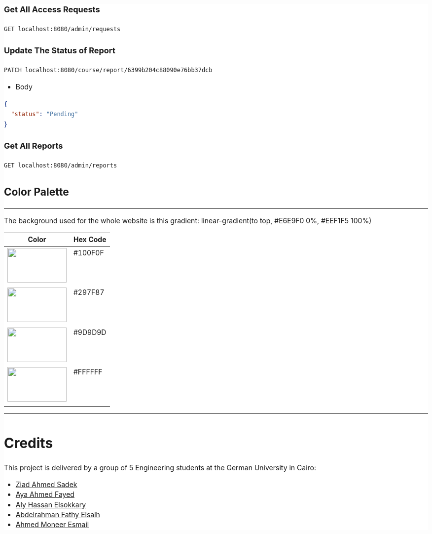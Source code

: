 ### Get All Access Requests

```sh
GET localhost:8080/admin/requests
```

### Update The Status of Report

```sh
PATCH localhost:8080/course/report/6399b204c88090e76bb37dcb
```

- Body

```json
{
  "status": "Pending"
}
```

### Get All Reports

```sh
GET localhost:8080/admin/reports
```

## Color Palette

---

The background used for the whole website is this gradient: linear-gradient(to top, #E6E9F0 0%, #EEF1F5 100%)

| Color                                                                             | Hex Code |
| --------------------------------------------------------------------------------- | -------- |
| <img src="https://www.colorhexa.com/100F0F.png" style="height:70px; width:120px"> | #100F0F  |
| <img src="https://www.colorhexa.com/297f87.png" style="height:70px; width:120px"> | #297F87  |
| <img src="https://www.colorhexa.com/9d9d9d.png" style="height:70px; width:120px"> | #9D9D9D  |
| <img src="https://www.colorhexa.com/ffffff.png" style="height:70px; width:120px"> | #FFFFFF  |

---

# Credits

This project is delivered by a group of 5 Engineering students at the German University in Cairo:

- [Ziad Ahmed Sadek](https://github.com/ziadsadek999)
- [Aya Ahmed Fayed](https://github.com/AyaFayed)
- [Aly Hassan Elsokkary](https://github.com/Elsokkary101)
- [Abdelrahman Fathy Elsalh](https://github.com/abd0123)
- [Ahmed Moneer Esmail](https://github.com/Itchyyy110)
